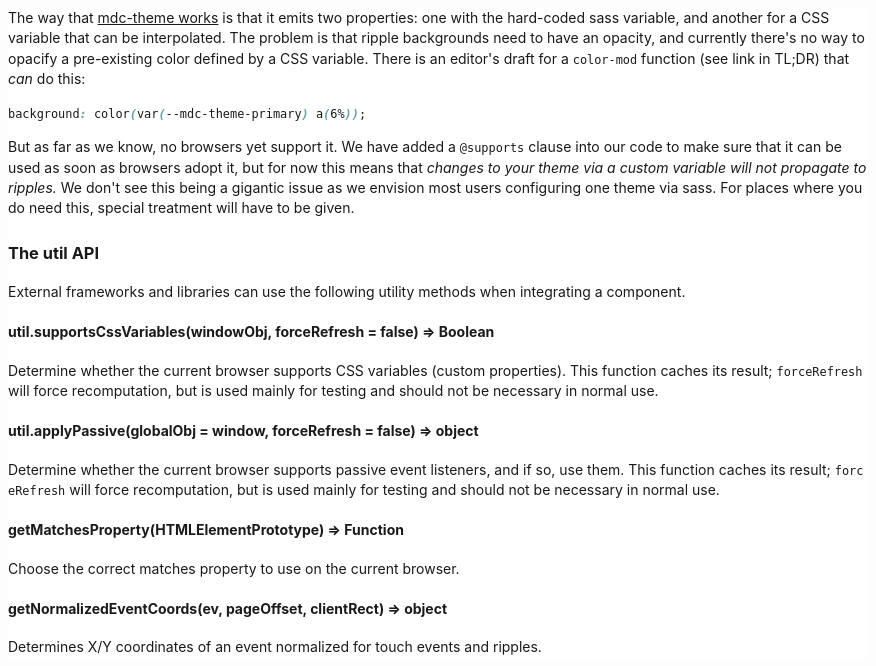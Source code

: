 The way that [mdc-theme works](../mdc-theme#mdc-theme-prop-mixin) is that it emits two properties: one with the hard-coded sass variable, and another for a
CSS variable that can be interpolated. The problem is that ripple backgrounds need to have an opacity, and currently there's no way to opacify a pre-existing color defined by a CSS variable.
There is an editor's draft for a `color-mod` function (see link in TL;DR) that _can_ do this:

```css
background: color(var(--mdc-theme-primary) a(6%));
```

But as far as we know, no browsers yet support it. We have added a `@supports` clause into our code
to make sure that it can be used as soon as browsers adopt it, but for now this means that _changes
to your theme via a custom variable will not propagate to ripples._ We don't see this being a gigantic issue as we envision most users configuring one theme via sass. For places where you do need this, special treatment will have to be given.

### The util API

External frameworks and libraries can use the following utility methods when integrating a component.

#### util.supportsCssVariables(windowObj, forceRefresh = false) => Boolean

Determine whether the current browser supports CSS variables (custom properties). This function caches its result; `forceRefresh` will force recomputation, but is used mainly for testing and should not be necessary in normal use.

#### util.applyPassive(globalObj = window, forceRefresh = false) => object

Determine whether the current browser supports passive event listeners, and if so, use them. This function caches its result; `forceRefresh` will force recomputation, but is used mainly for testing and should not be necessary in normal use.

#### getMatchesProperty(HTMLElementPrototype) => Function

Choose the correct matches property to use on the current browser.

#### getNormalizedEventCoords(ev, pageOffset, clientRect) => object

Determines X/Y coordinates of an event normalized for touch events and ripples.

